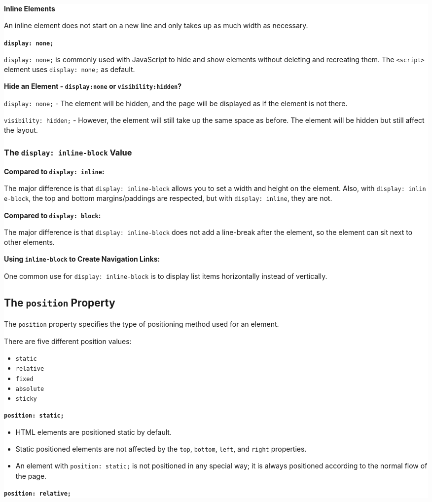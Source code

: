 **Inline Elements**

An inline element does not start on a new line and only takes up as much width as necessary.

**`display: none;`**

`display: none;` is commonly used with JavaScript to hide and show elements without deleting and recreating them.
The `<script>` element uses `display: none;` as default.

**Hide an Element - `display:none` or `visibility:hidden`?**

`display: none;` - The element will be hidden, and the page will be displayed as if the element is not there.

`visibility: hidden;` - However, the element will still take up the same space as before. The element will be hidden but still affect the layout.

### The `display: inline-block` Value

**Compared to `display: inline`:**

The major difference is that `display: inline-block` allows you to set a width and height on the element.
Also, with `display: inline-block`, the top and bottom margins/paddings are respected, but with `display: inline`, they are not.

**Compared to `display: block`:**

The major difference is that `display: inline-block` does not add a line-break after the element, so the element can sit next to other elements.

**Using `inline-block` to Create Navigation Links:**

One common use for `display: inline-block` is to display list items horizontally instead of vertically.

## The `position` Property

The `position` property specifies the type of positioning method used for an element.

There are five different position values:
- `static`
- `relative`
- `fixed`
- `absolute`
- `sticky`

**`position: static;`**

- HTML elements are positioned static by default.

- Static positioned elements are not affected by the `top`, `bottom`, `left`, and `right` properties.
- An element with `position: static;` is not positioned in any special way; it is always positioned according to the normal flow of the page.

**`position: relative;`**

